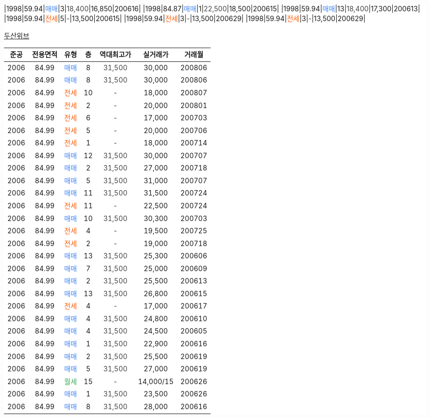 |1998|59.94|<span style="color:#4285f3">매매</span>|3|<span style="color:#444444">18,400</span>|16,850|200616|
|1998|84.87|<span style="color:#4285f3">매매</span>|1|<span style="color:#444444">22,500</span>|18,500|200615|
|1998|59.94|<span style="color:#4285f3">매매</span>|13|<span style="color:#444444">18,400</span>|17,300|200613|
|1998|59.94|<span style="color:#ff5a00">전세</span>|5|<span style="color:#444444">-</span>|13,500|200615|
|1998|59.94|<span style="color:#ff5a00">전세</span>|3|<span style="color:#444444">-</span>|13,500|200629|
|1998|59.94|<span style="color:#ff5a00">전세</span>|3|<span style="color:#444444">-</span>|13,500|200629|

[두산위브](https://search.naver.com/search.naver?query=%EA%B2%BD%EA%B8%B0%EB%8F%84+%EB%82%A8%EC%96%91%EC%A3%BC%EC%8B%9C+%EC%98%A4%EB%82%A8%EC%9D%8D+%EC%98%A4%EB%82%A8%EB%A6%AC+%EB%91%90%EC%82%B0%EC%9C%84%EB%B8%8C)

|준공|전용면적|유형|층|역대최고가|실거래가|거래월|
|:---:|:---:|:---:|:---:|:---:|:---:|:---:|
|2006|84.99|<span style="color:#4285f3">매매</span>|8|<span style="color:#444444">31,500</span>|30,000|200806|
|2006|84.99|<span style="color:#4285f3">매매</span>|8|<span style="color:#444444">31,500</span>|30,000|200806|
|2006|84.99|<span style="color:#ff5a00">전세</span>|10|<span style="color:#444444">-</span>|18,000|200807|
|2006|84.99|<span style="color:#ff5a00">전세</span>|2|<span style="color:#444444">-</span>|20,000|200801|
|2006|84.99|<span style="color:#ff5a00">전세</span>|6|<span style="color:#444444">-</span>|17,000|200703|
|2006|84.99|<span style="color:#ff5a00">전세</span>|5|<span style="color:#444444">-</span>|20,000|200706|
|2006|84.99|<span style="color:#ff5a00">전세</span>|1|<span style="color:#444444">-</span>|18,000|200714|
|2006|84.99|<span style="color:#4285f3">매매</span>|12|<span style="color:#444444">31,500</span>|30,000|200707|
|2006|84.99|<span style="color:#4285f3">매매</span>|2|<span style="color:#444444">31,500</span>|27,000|200718|
|2006|84.99|<span style="color:#4285f3">매매</span>|5|<span style="color:#444444">31,500</span>|31,000|200707|
|2006|84.99|<span style="color:#4285f3">매매</span>|11|<span style="color:#444444">31,500</span>|31,500|200724|
|2006|84.99|<span style="color:#ff5a00">전세</span>|11|<span style="color:#444444">-</span>|22,500|200724|
|2006|84.99|<span style="color:#4285f3">매매</span>|10|<span style="color:#444444">31,500</span>|30,300|200703|
|2006|84.99|<span style="color:#ff5a00">전세</span>|4|<span style="color:#444444">-</span>|19,500|200725|
|2006|84.99|<span style="color:#ff5a00">전세</span>|2|<span style="color:#444444">-</span>|19,000|200718|
|2006|84.99|<span style="color:#4285f3">매매</span>|13|<span style="color:#444444">31,500</span>|25,300|200606|
|2006|84.99|<span style="color:#4285f3">매매</span>|7|<span style="color:#444444">31,500</span>|25,000|200609|
|2006|84.99|<span style="color:#4285f3">매매</span>|2|<span style="color:#444444">31,500</span>|25,500|200613|
|2006|84.99|<span style="color:#4285f3">매매</span>|13|<span style="color:#444444">31,500</span>|26,800|200615|
|2006|84.99|<span style="color:#ff5a00">전세</span>|4|<span style="color:#444444">-</span>|17,000|200617|
|2006|84.99|<span style="color:#4285f3">매매</span>|4|<span style="color:#444444">31,500</span>|24,800|200610|
|2006|84.99|<span style="color:#4285f3">매매</span>|4|<span style="color:#444444">31,500</span>|24,500|200605|
|2006|84.99|<span style="color:#4285f3">매매</span>|1|<span style="color:#444444">31,500</span>|22,900|200616|
|2006|84.99|<span style="color:#4285f3">매매</span>|2|<span style="color:#444444">31,500</span>|25,500|200619|
|2006|84.99|<span style="color:#4285f3">매매</span>|5|<span style="color:#444444">31,500</span>|27,000|200619|
|2006|84.99|<span style="color:#34a853">월세</span>|15|<span style="color:#444444">-</span>|14,000/15|200626|
|2006|84.99|<span style="color:#4285f3">매매</span>|1|<span style="color:#444444">31,500</span>|23,500|200626|
|2006|84.99|<span style="color:#4285f3">매매</span>|8|<span style="color:#444444">31,500</span>|28,000|200616|